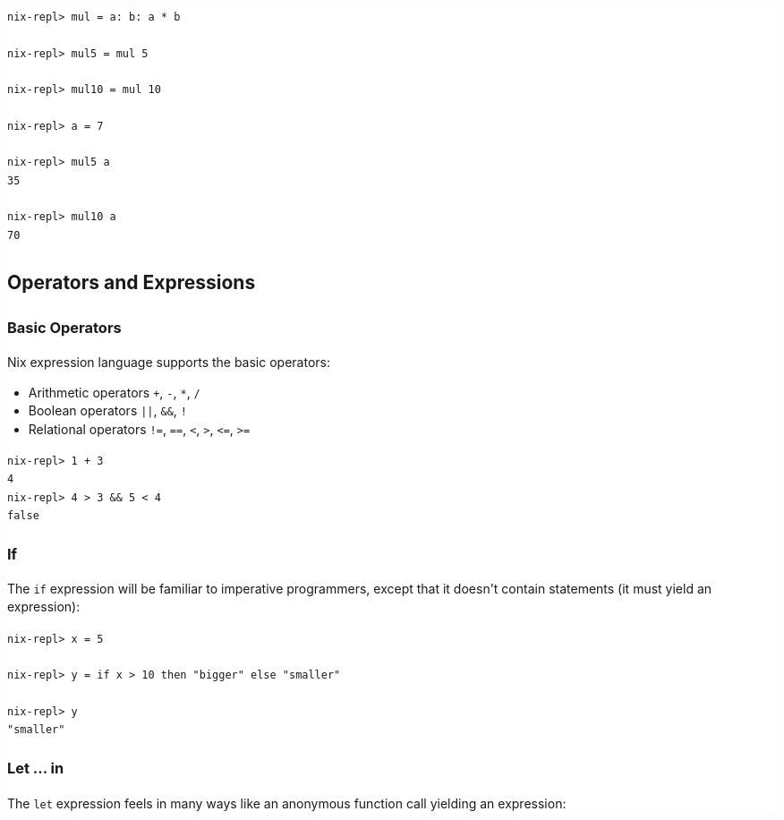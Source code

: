 ```
nix-repl> mul = a: b: a * b

nix-repl> mul5 = mul 5

nix-repl> mul10 = mul 10

nix-repl> a = 7

nix-repl> mul5 a         
35

nix-repl> mul10 a
70
```



Operators and Expressions
-------------------------


### Basic Operators

Nix expression language supports the basic operators:

- Arithmetic operators `+`, `-`, `*`, `/`
- Boolean operators `||`, `&&`, `!`
- Relational operators `!=`, `==`, `<`, `>`, `<=`, `>=`

```
nix-repl> 1 + 3
4
nix-repl> 4 > 3 && 5 < 4
false
```


### If

The `if` expression will be familiar to imperative programmers, except that it doesn't contain statements (it must yield an expression):

```
nix-repl> x = 5

nix-repl> y = if x > 10 then "bigger" else "smaller"

nix-repl> y
"smaller"
```


### Let ... in

The `let` expression feels in many ways like an anonymous function call yielding an expression:
